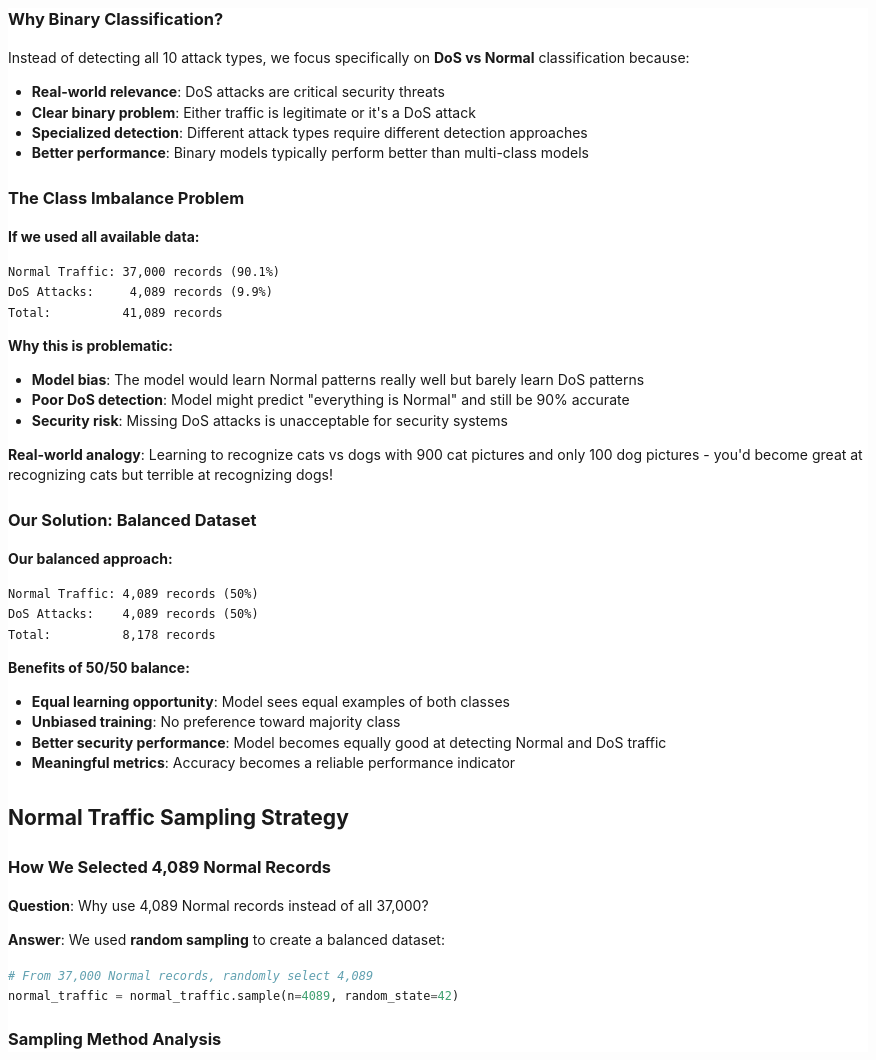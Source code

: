 ### Why Binary Classification?
Instead of detecting all 10 attack types, we focus specifically on **DoS vs Normal** classification because:
- **Real-world relevance**: DoS attacks are critical security threats
- **Clear binary problem**: Either traffic is legitimate or it's a DoS attack
- **Specialized detection**: Different attack types require different detection approaches
- **Better performance**: Binary models typically perform better than multi-class models

### The Class Imbalance Problem

**If we used all available data:**
```
Normal Traffic: 37,000 records (90.1%)
DoS Attacks:     4,089 records (9.9%)
Total:          41,089 records
```

**Why this is problematic:**
- **Model bias**: The model would learn Normal patterns really well but barely learn DoS patterns
- **Poor DoS detection**: Model might predict "everything is Normal" and still be 90% accurate
- **Security risk**: Missing DoS attacks is unacceptable for security systems

**Real-world analogy**: Learning to recognize cats vs dogs with 900 cat pictures and only 100 dog pictures - you'd become great at recognizing cats but terrible at recognizing dogs!

### Our Solution: Balanced Dataset

**Our balanced approach:**
```
Normal Traffic: 4,089 records (50%)
DoS Attacks:    4,089 records (50%)
Total:          8,178 records
```

**Benefits of 50/50 balance:**
- **Equal learning opportunity**: Model sees equal examples of both classes
- **Unbiased training**: No preference toward majority class
- **Better security performance**: Model becomes equally good at detecting Normal and DoS traffic
- **Meaningful metrics**: Accuracy becomes a reliable performance indicator

## Normal Traffic Sampling Strategy

### How We Selected 4,089 Normal Records

**Question**: Why use 4,089 Normal records instead of all 37,000?

**Answer**: We used **random sampling** to create a balanced dataset:

```python
# From 37,000 Normal records, randomly select 4,089
normal_traffic = normal_traffic.sample(n=4089, random_state=42)
```

### Sampling Method Analysis
